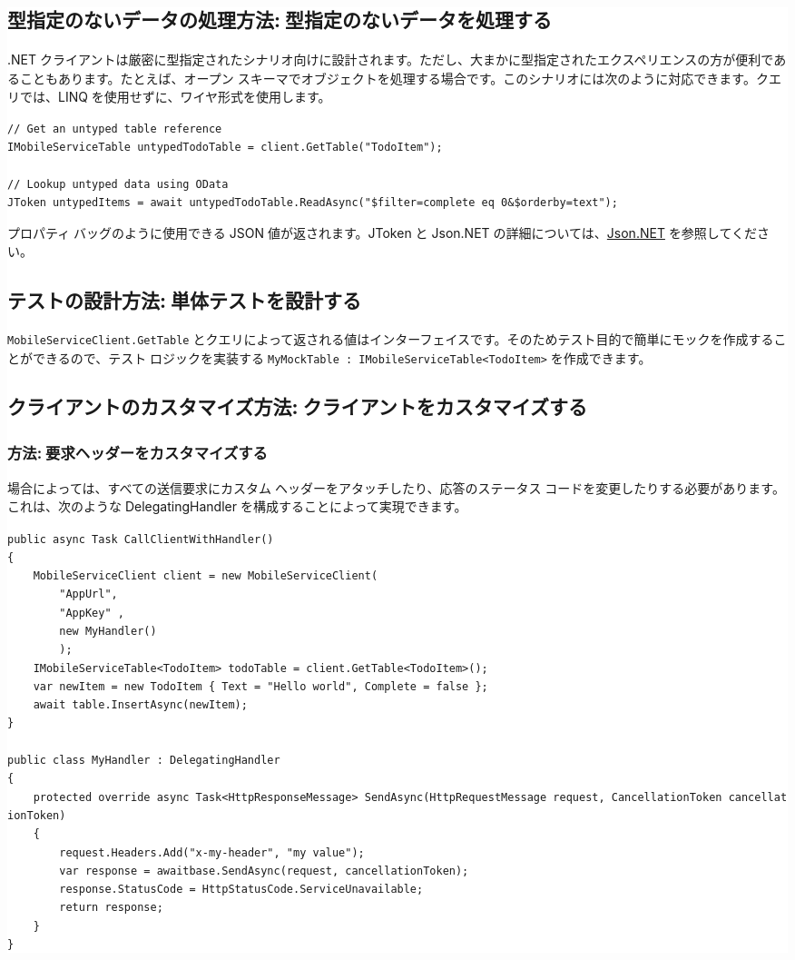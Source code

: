## <a name="untyped"></a><span class="short-header">型指定のないデータの処理</span>方法: 型指定のないデータを処理する

.NET クライアントは厳密に型指定されたシナリオ向けに設計されます。ただし、大まかに型指定されたエクスペリエンスの方が便利であることもあります。たとえば、オープン スキーマでオブジェクトを処理する場合です。このシナリオには次のように対応できます。クエリでは、LINQ を使用せずに、ワイヤ形式を使用します。

    // Get an untyped table reference
    IMobileServiceTable untypedTodoTable = client.GetTable("TodoItem");         

    // Lookup untyped data using OData
    JToken untypedItems = await untypedTodoTable.ReadAsync("$filter=complete eq 0&$orderby=text");

プロパティ バッグのように使用できる JSON 値が返されます。JToken と Json.NET の詳細については、[Json.NET][Json.NET] を参照してください。

## <a name="unit-testing"></a><span class="short-header">テストの設計</span>方法: 単体テストを設計する

`MobileServiceClient.GetTable` とクエリによって返される値はインターフェイスです。そのためテスト目的で簡単にモックを作成することができるので、テスト ロジックを実装する `MyMockTable : IMobileServiceTable<TodoItem>` を作成できます。

## <a name="customizing"></a><span class="short-header">クライアントのカスタマイズ</span>方法: クライアントをカスタマイズする

### <a name="headers"></a>方法: 要求ヘッダーをカスタマイズする

場合によっては、すべての送信要求にカスタム ヘッダーをアタッチしたり、応答のステータス コードを変更したりする必要があります。これは、次のような DelegatingHandler を構成することによって実現できます。

    public async Task CallClientWithHandler()
    {
        MobileServiceClient client = new MobileServiceClient( 
            "AppUrl", 
            "AppKey" ,
            new MyHandler()
            ); 
        IMobileServiceTable<TodoItem> todoTable = client.GetTable<TodoItem>();
        var newItem = new TodoItem { Text = "Hello world", Complete = false };
        await table.InsertAsync(newItem);
    }
             
    public class MyHandler : DelegatingHandler
    {
        protected override async Task<HttpResponseMessage> SendAsync(HttpRequestMessage request, CancellationToken cancellationToken)
        {
            request.Headers.Add("x-my-header", "my value");
            var response = awaitbase.SendAsync(request, cancellationToken);
            response.StatusCode = HttpStatusCode.ServiceUnavailable;
            return response;
        }
    }
            

  [Windows ストアのクイック スタートのチュートリアル]: http://www.windowsazure.com/ja-jp/develop/mobile/tutorials/get-started/
  [Windows Phone のクイック スタートのチュートリアル]: http://www.windowsazure.com/ja-jp/develop/mobile/tutorials/get-started-wp8/
  [Windows ストアのデータのチュートリアル]: http://www.windowsazure.com/ja-jp/develop/mobile/tutorials/get-started-with-data-dotnet/
  [Windows Phone のデータのチュートリアル]: http://www.windowsazure.com/ja-jp/develop/mobile/tutorials/get-started-with-data-wp8/
  [モバイル サービス SDK]: http://nuget.org/packages/WindowsAzure.MobileServices/
  [モバイル サービスとは]: #what-is
  [概念]: #concepts
  [方法: モバイル サービス クライアントを作成する]: #create-client
  [方法: テーブル参照を作成する]: #instantiating
  [方法: モバイル サービスのデータを照会する]: #querying
  [返されるデータをフィルター処理する]: #filtering
  [返されるデータを並べ替える]: #sorting
  [ページにデータを返す]: #paging
  [特定の列を選択する]: #selecting
  [ID でデータを検索する]: #lookingup
  [方法: モバイル サービスにデータを挿入する]: #inserting
  [方法: モバイル サービスのデータを変更する]: #modifying
  [方法: モバイル サービスのデータを削除する]: #deleting
  [方法: カスタム API の呼び出し]: #custom-api
  [方法: オプティミスティック同時実行制御を使用する]: #optimisticconcurrency
  [方法: モバイル サービスでユーザー インターフェイスにデータをバインドする]: #binding
  [方法: ユーザーを認証する]: #authentication
  [方法: エラーを処理する]: #errors
  [方法: 型指定のないデータを処理する]: #untyped
  [方法: 単体テストを設計する]: #unit-testing
  [方法: クライアントをカスタマイズする]: #customizing
  [要求ヘッダーをカスタマイズする]: #headers
  [シリアル化をカスタマイズする]: #serialization
  [次のステップ]: #nextsteps
  [mobile-services-concepts]: ../includes/mobile-services-concepts.md
  [テーブルの作成]: http://go.microsoft.com/fwlink/?LinkId=298592
  [動的スキーマ]: http://go.microsoft.com/fwlink/?LinkId=296271
  [GetTable]: http://msdn.microsoft.com/ja-jp/library/windowsazure/jj554275.aspx
  [Fiddler]: http://www.telerik.com/fiddler
  [Take]: http://msdn.microsoft.com/ja-jp/library/windowsazure/dn250574.aspx
  [Skip]: http://msdn.microsoft.com/ja-jp/library/windowsazure/dn250573.aspx
  [IncludeTotalCount]: http://msdn.microsoft.com/ja-jp/library/windowsazure/dn250560.aspx
  [ASCII 制御コード C0 および C1 に関するページ]: http://en.wikipedia.org/wiki/Data_link_escape_character#C1_set
  [モバイル サービス テーブルの管理用コマンド]: http://www.windowsazure.com/ja-jp/manage/linux/other-resources/command-line-tools/#Mobile_Tables
  [クライアントからのカスタム API 呼び出し]: /ja-jp/documentation/articles/mobile-services-dotnet-backend-windows-store-dotnet-call-custom-api/
  [InvokeApiAsync]: http://msdn.microsoft.com/library/azure/microsoft.windowsazure.mobileservices.mobileserviceclient.invokeapiasync.aspx
  [Azure モバイル サービス クライアント SDK のカスタム API]: http://blogs.msdn.com/b/carlosfigueira/archive/2013/06/19/custom-api-in-azure-mobile-services-client-sdks.aspx
  [オプティミスティック同時実行制御のチュートリアルに関するページ]: http://www.windowsazure.com/ja-jp/develop/mobile/tutorials/handle-database-write-conflicts-dotnet/
  [ISupportIncrementalLoading]: http://msdn.microsoft.com/ja-jp/library/windows/apps/Hh701916
  [Windows ストア]: http://www.windowsazure.com/ja-jp/develop/mobile/tutorials/get-started-with-users-dotnet/
  [Windows Phone]: http://www.windowsazure.com/ja-jp/develop/mobile/tutorials/get-started-with-users-wp8/
  [MobileServiceAuthenticationProvider]: http://msdn.microsoft.com/ja-jp/library/windowsazure/microsoft.windowsazure.mobileservices.mobileserviceclientextensions.loginasync.aspx
  [LoginAsync メソッド]: http://msdn.microsoft.com/ja-jp/library/windowsazure/microsoft.windowsazure.mobileservices.mobileserviceauthenticationprovider.aspx
  [MobileServiceUser]: http://msdn.microsoft.com/ja-jp/library/windowsazure/microsoft.windowsazure.mobileservices.mobileserviceuser.aspx
  [userId]: http://msdn.microsoft.com/ja-jp/library/windowsazure/microsoft.windowsazure.mobileservices.mobileserviceuser.userid.aspx
  [MobileServiceAuthenticationToken]: http://msdn.microsoft.com/ja-jp/library/windowsazure/microsoft.windowsazure.mobileservices.mobileserviceuser.mobileserviceauthenticationtoken.aspx
  [認証トークンをキャッシュする]: #caching
  [1]: /ja-jp/develop/mobile/tutorials/single-sign-on-windows-8-dotnet/
  [2]: /ja-jp/develop/mobile/tutorials/single-sign-on-wp8/
  [PasswordVault]: http://msdn.microsoft.com/ja-jp/library/windows/apps/windows.security.credentials.passwordvault.aspx
  [ProtectedData]: http://msdn.microsoft.com/ja-jp/library/system.security.cryptography.protecteddata%28VS.95%29.aspx
  [Json.NET]: http://json.codeplex.com/
  [MobileServiceClient]: http://msdn.microsoft.com/ja-jp/library/microsoft.windowsazure.mobileservices.mobileserviceclient.aspx
  [JsonSerializerSettings]: http://james.newtonking.com/projects/json/help/?topic=html/T_Newtonsoft_Json_JsonSerializerSettings.htm
  [モバイル サービスの使用]: /ja-jp/develop/mobile/tutorials/get-started
  [データの使用]: /ja-jp/develop/mobile/tutorials/get-started-with-data-dotnet/
  [認証の使用]: /ja-jp/develop/mobile/tutorials/get-started-with-users-dotnet
  [サーバー スクリプトを使用したモバイル サービスのデータの検証および変更]: /ja-jp/develop/mobile/tutorials/validate-modify-and-augment-data-dotnet
  [ページングを使用したモバイル サービス クエリの改善]: /ja-jp/develop/mobile/tutorials/add-paging-to-data-dotnet
  [スクリプトを使用したユーザーの認証]: /ja-jp/develop/mobile/tutorials/authorize-users-in-scripts-dotnet